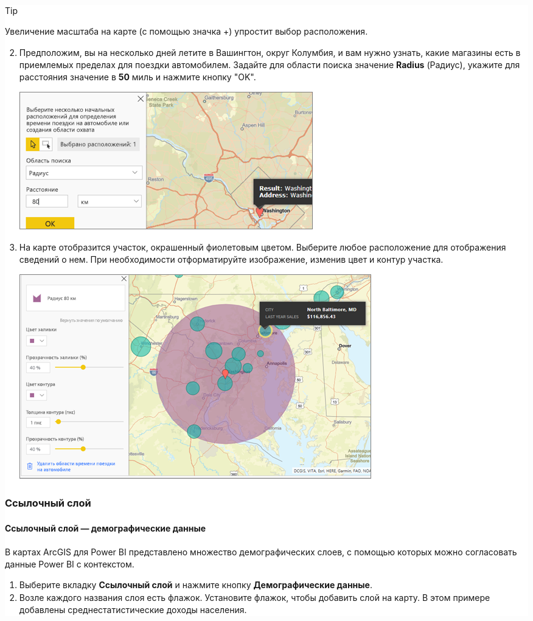    > [!TIP]
   > Увеличение масштаба на карте (с помощью значка +) упростит выбор расположения.
   > 
   > 
2. Предположим, вы на несколько дней летите в Вашингтон, округ Колумбия, и вам нужно узнать, какие магазины есть в приемлемых пределах для поездки автомобилем. Задайте для области поиска значение **Radius** (Радиус), укажите для расстояния значение в **50** миль и нажмите кнопку "OK".    
   
    ![](media/power-bi-visualization-arcgis/power-bi-esri-drive-time-radius.png)
3. На карте отобразится участок, окрашенный фиолетовым цветом. Выберите любое расположение для отображения сведений о нем. При необходимости отформатируйте изображение, изменив цвет и контур участка.
   
    ![](media/power-bi-visualization-arcgis/power-bi-esri-drive-time.png)

### <a name="reference-layer"></a>Ссылочный слой
#### <a name="reference-layer---demographics"></a>Ссылочный слой — демографические данные
В картах ArcGIS для Power BI представлено множество демографических слоев, с помощью которых можно согласовать данные Power BI с контекстом.

1. Выберите вкладку **Ссылочный слой** и нажмите кнопку **Демографические данные**.
2. Возле каждого названия слоя есть флажок. Установите флажок, чтобы добавить слой на карту.  В этом примере добавлены среднестатистические доходы населения.<br/>
   